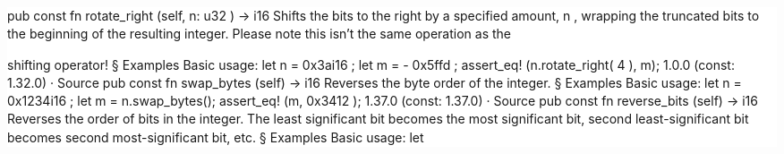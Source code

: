 pub const fn
rotate_right
(self, n:
u32
) ->
i16
Shifts the bits to the right by a specified amount,
n
,
wrapping the truncated bits to the beginning of the resulting
integer.
Please note this isn’t the same operation as the
>>
shifting operator!
§
Examples
Basic usage:
let
n =
0x3ai16
;
let
m = -
0x5ffd
;
assert_eq!
(n.rotate_right(
4
), m);
1.0.0 (const: 1.32.0)
·
Source
pub const fn
swap_bytes
(self) ->
i16
Reverses the byte order of the integer.
§
Examples
Basic usage:
let
n =
0x1234i16
;
let
m = n.swap_bytes();
assert_eq!
(m,
0x3412
);
1.37.0 (const: 1.37.0)
·
Source
pub const fn
reverse_bits
(self) ->
i16
Reverses the order of bits in the integer. The least significant bit becomes the most significant bit,
second least-significant bit becomes second most-significant bit, etc.
§
Examples
Basic usage:
let